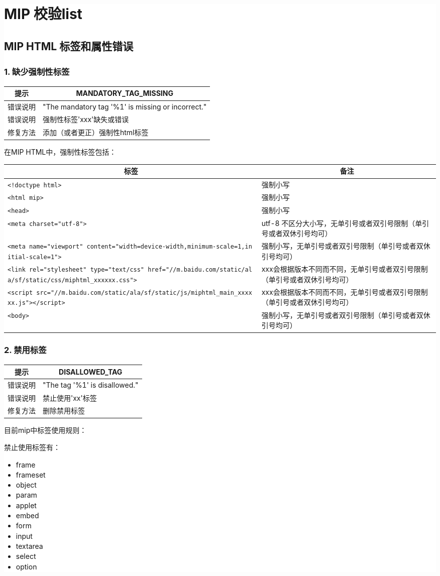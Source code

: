 # MIP 校验list

## MIP HTML 标签和属性错误

### 1. 缺少强制性标签

|提示|MANDATORY_TAG_MISSING|
|---|---|
|错误说明|"The mandatory tag '%1' is missing or incorrect."|
|错误说明|强制性标签'xxx'缺失或错误|
|修复方法|添加（或者更正）强制性html标签|

在MIP HTML中，强制性标签包括：

|标签|备注|
|---|---|
|`<!doctype html>`|强制小写|
|`<html mip>`|强制小写|
|`<head>`|强制小写|
|`<meta charset="utf-8">`| utf-8 不区分大小写，无单引号或者双引号限制（单引号或者双休引号均可）|	 
|`<meta name="viewport" content="width=device-width,minimum-scale=1,initial-scale=1">`|强制小写，无单引号或者双引号限制（单引号或者双休引号均可）|
|`<link rel="stylesheet" type="text/css" href="//m.baidu.com/static/ala/sf/static/css/miphtml_xxxxxx.css">`|xxx会根据版本不同而不同，无单引号或者双引号限制（单引号或者双休引号均可）|
|`<script src="//m.baidu.com/static/ala/sf/static/js/miphtml_main_xxxxxx.js"></script>`|xxx会根据版本不同而不同，无单引号或者双引号限制（单引号或者双休引号均可）|
|`<body>`|强制小写，无单引号或者双引号限制（单引号或者双休引号均可）|
	 


</font>

### 2. 禁用标签

|提示|DISALLOWED_TAG|	 
|---|---|
|错误说明|"The tag '%1' is disallowed."|
|错误说明|禁止使用'xx'标签|
|修复方法|删除禁用标签|

目前mip中标签使用规则：

禁止使用标签有：

- frame	 
- frameset	 
- object
- param	 
- applet
- embed
- form
- input
- textarea
- select
- option
